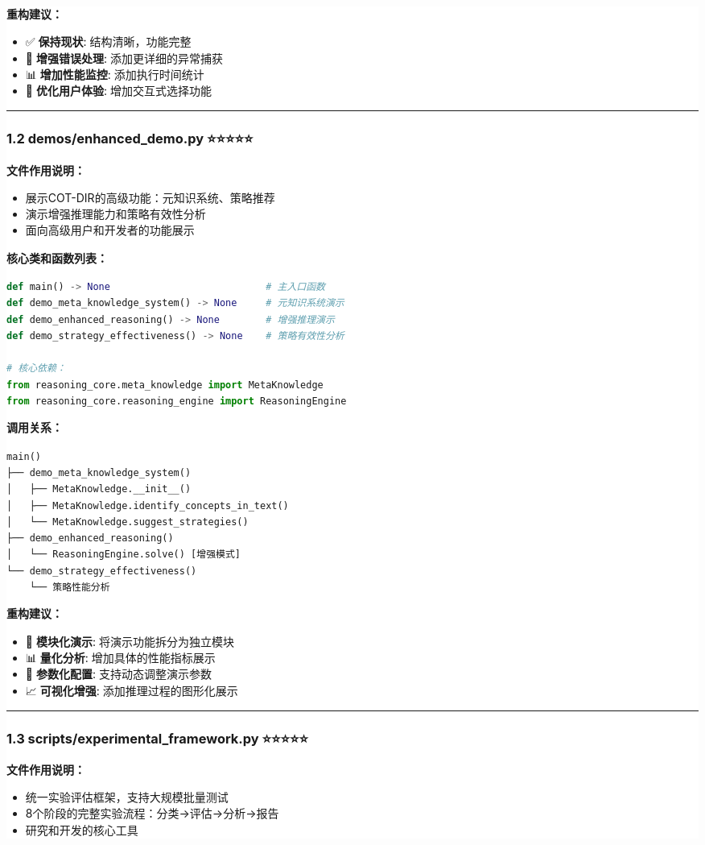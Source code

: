 **重构建议：**
- ✅ **保持现状**: 结构清晰，功能完整
- 🔧 **增强错误处理**: 添加更详细的异常捕获
- 📊 **增加性能监控**: 添加执行时间统计
- 🎯 **优化用户体验**: 增加交互式选择功能

---

### 1.2 demos/enhanced_demo.py ⭐⭐⭐⭐⭐

**文件作用说明：**
- 展示COT-DIR的高级功能：元知识系统、策略推荐
- 演示增强推理能力和策略有效性分析
- 面向高级用户和开发者的功能展示

**核心类和函数列表：**
```python
def main() -> None                           # 主入口函数
def demo_meta_knowledge_system() -> None     # 元知识系统演示
def demo_enhanced_reasoning() -> None        # 增强推理演示
def demo_strategy_effectiveness() -> None    # 策略有效性分析

# 核心依赖：
from reasoning_core.meta_knowledge import MetaKnowledge
from reasoning_core.reasoning_engine import ReasoningEngine
```

**调用关系：**
```
main()
├── demo_meta_knowledge_system()
│   ├── MetaKnowledge.__init__()
│   ├── MetaKnowledge.identify_concepts_in_text()
│   └── MetaKnowledge.suggest_strategies()
├── demo_enhanced_reasoning()
│   └── ReasoningEngine.solve() [增强模式]
└── demo_strategy_effectiveness()
    └── 策略性能分析
```

**重构建议：**
- 🎯 **模块化演示**: 将演示功能拆分为独立模块
- 📊 **量化分析**: 增加具体的性能指标展示
- 🔧 **参数化配置**: 支持动态调整演示参数
- 📈 **可视化增强**: 添加推理过程的图形化展示

---

### 1.3 scripts/experimental_framework.py ⭐⭐⭐⭐⭐

**文件作用说明：**
- 统一实验评估框架，支持大规模批量测试
- 8个阶段的完整实验流程：分类→评估→分析→报告
- 研究和开发的核心工具
